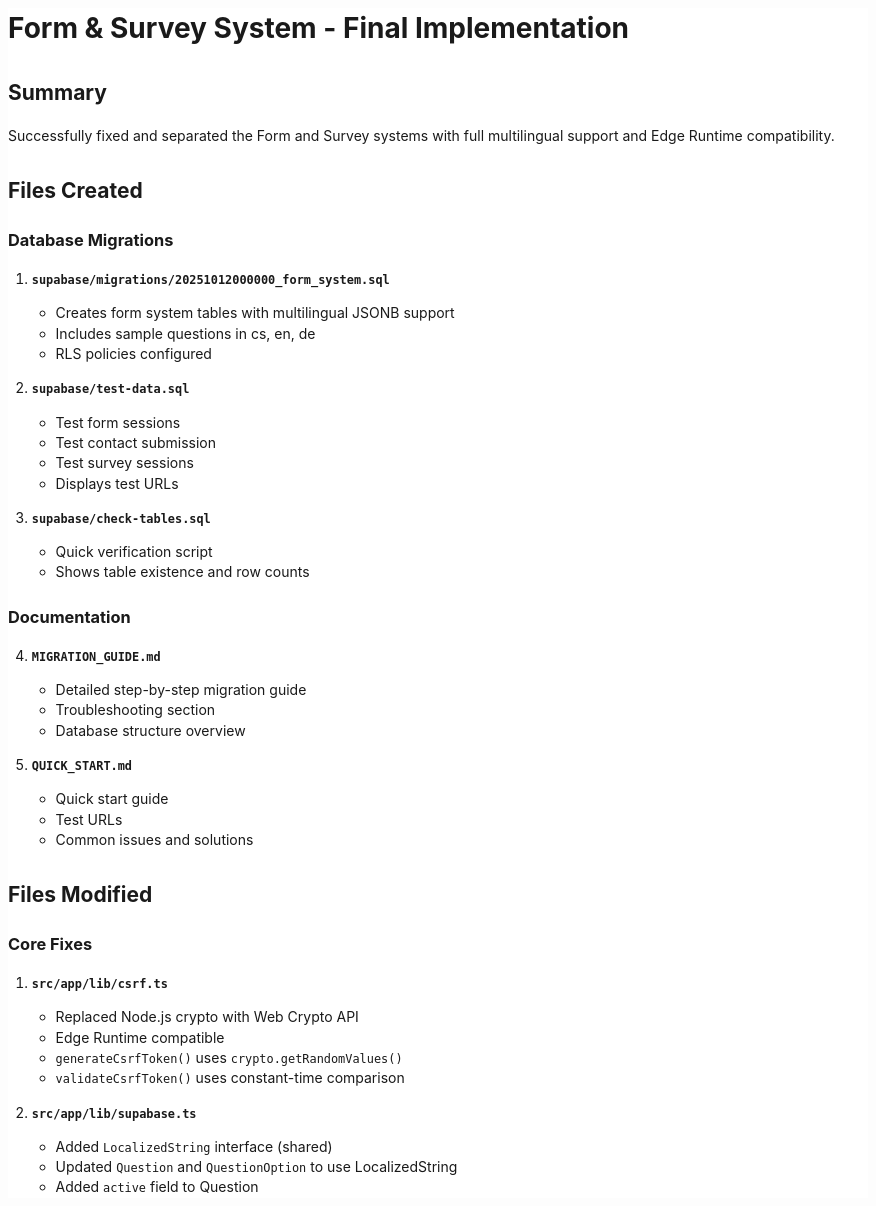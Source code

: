 # Form & Survey System - Final Implementation

## Summary
Successfully fixed and separated the Form and Survey systems with full multilingual support and Edge Runtime compatibility.

## Files Created

### Database Migrations
1. **`supabase/migrations/20251012000000_form_system.sql`**
   - Creates form system tables with multilingual JSONB support
   - Includes sample questions in cs, en, de
   - RLS policies configured

2. **`supabase/test-data.sql`**
   - Test form sessions
   - Test contact submission
   - Test survey sessions
   - Displays test URLs

3. **`supabase/check-tables.sql`**
   - Quick verification script
   - Shows table existence and row counts

### Documentation
4. **`MIGRATION_GUIDE.md`**
   - Detailed step-by-step migration guide
   - Troubleshooting section
   - Database structure overview

5. **`QUICK_START.md`**
   - Quick start guide
   - Test URLs
   - Common issues and solutions

## Files Modified

### Core Fixes
1. **`src/app/lib/csrf.ts`**
   - Replaced Node.js crypto with Web Crypto API
   - Edge Runtime compatible
   - `generateCsrfToken()` uses `crypto.getRandomValues()`
   - `validateCsrfToken()` uses constant-time comparison

2. **`src/app/lib/supabase.ts`**
   - Added `LocalizedString` interface (shared)
   - Updated `Question` and `QuestionOption` to use LocalizedString
   - Added `active` field to Question

